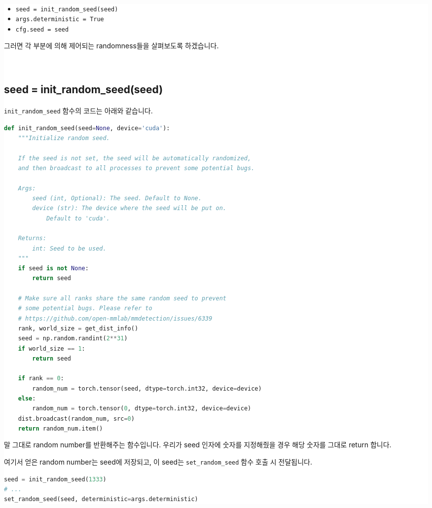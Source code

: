 * `seed = init_random_seed(seed)`
* `args.deterministic = True`
* `cfg.seed = seed`

그러면 각 부분에 의해 제어되는 randomness들을 살펴보도록 하겠습니다. 

<br>

## seed = init_random_seed(seed)

`init_random_seed` 함수의 코드는 아래와 같습니다. 

```python
def init_random_seed(seed=None, device='cuda'):
    """Initialize random seed.

    If the seed is not set, the seed will be automatically randomized,
    and then broadcast to all processes to prevent some potential bugs.

    Args:
        seed (int, Optional): The seed. Default to None.
        device (str): The device where the seed will be put on.
            Default to 'cuda'.

    Returns:
        int: Seed to be used.
    """
    if seed is not None:
        return seed

    # Make sure all ranks share the same random seed to prevent
    # some potential bugs. Please refer to
    # https://github.com/open-mmlab/mmdetection/issues/6339
    rank, world_size = get_dist_info()
    seed = np.random.randint(2**31)
    if world_size == 1:
        return seed

    if rank == 0:
        random_num = torch.tensor(seed, dtype=torch.int32, device=device)
    else:
        random_num = torch.tensor(0, dtype=torch.int32, device=device)
    dist.broadcast(random_num, src=0)
    return random_num.item()
```

말 그대로 random number를 반환해주는 함수입니다. 우리가 seed 인자에 숫자를 지정해줬을 경우 해당 숫자를 그대로 return 합니다. 

여기서 얻은 random number는 seed에 저장되고, 이 seed는 `set_random_seed` 함수 호출 시 전달됩니다. 

```python
seed = init_random_seed(1333)
# ...
set_random_seed(seed, deterministic=args.deterministic)
```
